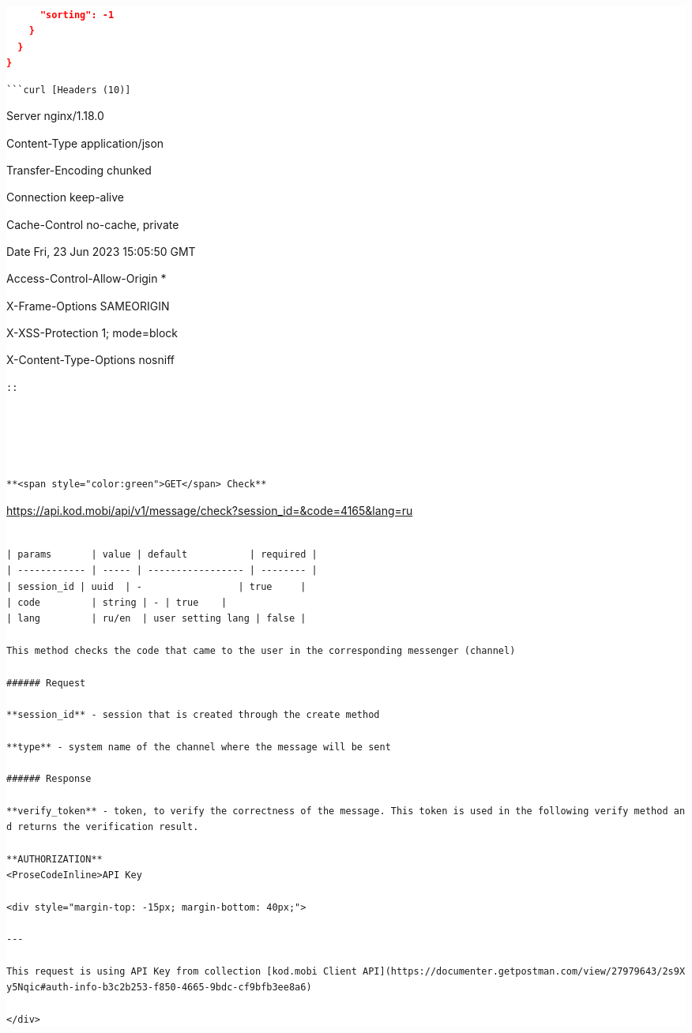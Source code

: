   ```json [Body] 
        "sorting": -1
      }
    }
 }
  ```
    ```curl [Headers (10)]
  Server                          nginx/1.18.0

  Content-Type                    application/json

  Transfer-Encoding               chunked

  Connection                      keep-alive

  Cache-Control                   no-cache, private

  Date                            Fri, 23 Jun 2023 15:05:50 GMT

  Access-Control-Allow-Origin     *

  X-Frame-Options                 SAMEORIGIN

  X-XSS-Protection                1; mode=block

  X-Content-Type-Options          nosniff 
  ```
::





**<span style="color:green">GET</span> Check**
```
https://api.kod.mobi/api/v1/message/check?session_id=&code=4165&lang=ru
```

| params       | value | default           | required |
| ------------ | ----- | ----------------- | -------- |
| session_id | uuid  | -                 | true     |
| code         | string | - | true    |
| lang         | ru/en  | user setting lang | false |

This method checks the code that came to the user in the corresponding messenger (channel)

###### Request

**session_id** - session that is created through the create method

**type** - system name of the channel where the message will be sent

###### Response

**verify_token** - token, to verify the correctness of the message. This token is used in the following verify method and returns the verification result.

**AUTHORIZATION**
<ProseCodeInline>API Key

<div style="margin-top: -15px; margin-bottom: 40px;">

---

This request is using API Key from collection [kod.mobi Client API](https://documenter.getpostman.com/view/27979643/2s9Xy5Nqic#auth-info-b3c2b253-f850-4665-9bdc-cf9bfb3ee8a6)

</div>

```